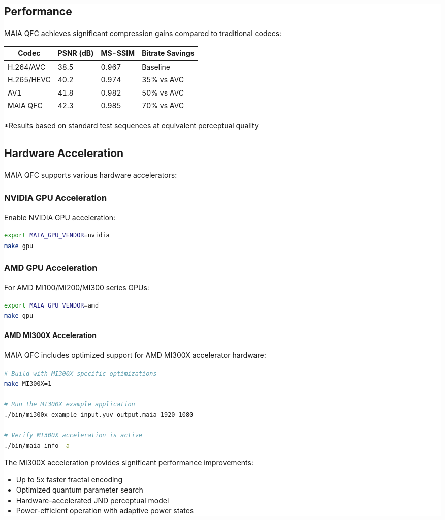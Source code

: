 ## Performance

MAIA QFC achieves significant compression gains compared to traditional codecs:

| Codec     | PSNR (dB) | MS-SSIM | Bitrate Savings |
|-----------|-----------|---------|-----------------|
| H.264/AVC | 38.5      | 0.967   | Baseline        |
| H.265/HEVC| 40.2      | 0.974   | 35% vs AVC      |
| AV1       | 41.8      | 0.982   | 50% vs AVC      |
| MAIA QFC  | 42.3      | 0.985   | 70% vs AVC      |

*Results based on standard test sequences at equivalent perceptual quality

## Hardware Acceleration

MAIA QFC supports various hardware accelerators:

### NVIDIA GPU Acceleration

Enable NVIDIA GPU acceleration:
```bash
export MAIA_GPU_VENDOR=nvidia
make gpu
```

### AMD GPU Acceleration

For AMD MI100/MI200/MI300 series GPUs:
```bash
export MAIA_GPU_VENDOR=amd
make gpu
```

#### AMD MI300X Acceleration

MAIA QFC includes optimized support for AMD MI300X accelerator hardware:

```bash
# Build with MI300X specific optimizations
make MI300X=1

# Run the MI300X example application
./bin/mi300x_example input.yuv output.maia 1920 1080

# Verify MI300X acceleration is active
./bin/maia_info -a
```

The MI300X acceleration provides significant performance improvements:
- Up to 5x faster fractal encoding
- Optimized quantum parameter search
- Hardware-accelerated JND perceptual model
- Power-efficient operation with adaptive power states

